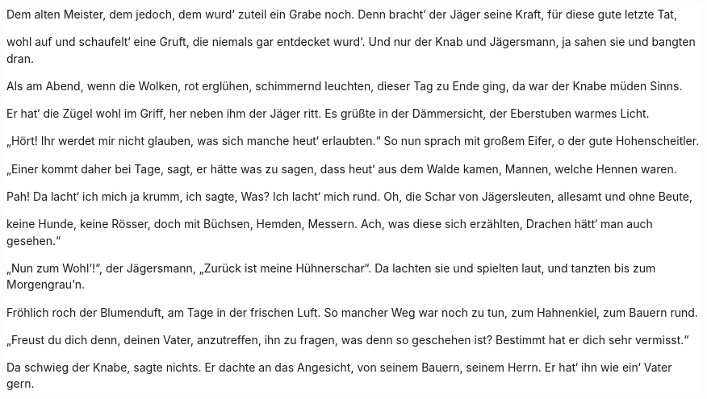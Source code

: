 Dem alten Meister, dem jedoch,
dem wurd‘ zuteil ein Grabe noch.
Denn bracht‘ der Jäger seine Kraft,
für diese gute letzte Tat,

wohl auf und schaufelt‘ eine Gruft,
die niemals gar entdecket wurd‘.
Und nur der Knab und Jägersmann,
ja sahen sie und bangten dran.

Als am Abend, wenn die Wolken,
rot erglühen, schimmernd leuchten,
dieser Tag zu Ende ging,
da war der Knabe müden Sinns.

Er hat‘ die Zügel wohl im Griff,
her neben ihm der Jäger ritt.
Es grüßte in der Dämmersicht,
der Eberstuben warmes Licht.

„Hört! Ihr werdet mir nicht glauben,
was sich manche heut‘ erlaubten.“
So nun sprach mit großem Eifer,
o der gute Hohenscheitler.

„Einer kommt daher bei Tage,
sagt, er hätte was zu sagen,
dass heut‘ aus dem Walde kamen,
Mannen, welche Hennen waren.

Pah! Da lacht‘ ich mich ja krumm,
ich sagte, Was? Ich lacht‘ mich rund.
Oh, die Schar von Jägersleuten,
allesamt und ohne Beute,

keine Hunde, keine Rösser,
doch mit Büchsen, Hemden, Messern.
Ach, was diese sich erzählten,
Drachen hätt‘ man auch gesehen.“

„Nun zum Wohl‘!“, der Jägersmann,
„Zurück ist meine Hühnerschar“.
Da lachten sie und spielten laut,
und tanzten bis zum Morgengrau’n.

Fröhlich roch der Blumenduft,
am Tage in der frischen Luft.
So mancher Weg war noch zu tun,
zum Hahnenkiel, zum Bauern rund.

„Freust du dich denn, deinen Vater,
anzutreffen, ihn zu fragen,
was denn so geschehen ist?
Bestimmt hat er dich sehr vermisst.“

Da schwieg der Knabe, sagte nichts.
Er dachte an das Angesicht,
von seinem Bauern, seinem Herrn.
Er hat‘ ihn wie ein‘ Vater gern.
